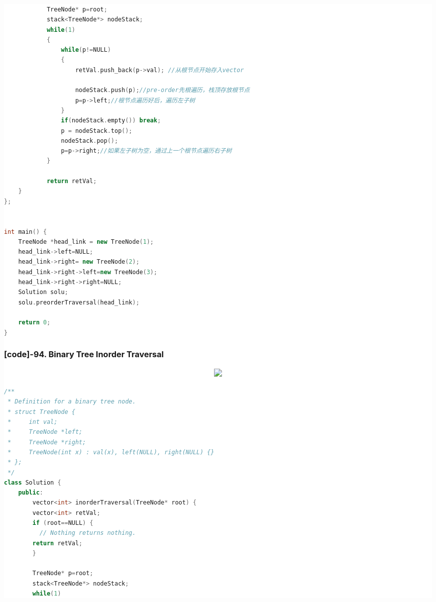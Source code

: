 ```c++
            TreeNode* p=root;
            stack<TreeNode*> nodeStack;
            while(1)
            {
                while(p!=NULL)
                {
                    retVal.push_back(p->val); //从根节点开始存入vector

                    nodeStack.push(p);//pre-order先根遍历，栈顶存放根节点
                    p=p->left;//根节点遍历好后，遍历左子树
                }
                if(nodeStack.empty()) break;
                p = nodeStack.top();
                nodeStack.pop();
                p=p->right;//如果左子树为空，通过上一个根节点遍历右子树
            }

            return retVal;
    }
};


int main() {
    TreeNode *head_link = new TreeNode(1);
    head_link->left=NULL;
    head_link->right= new TreeNode(2);
    head_link->right->left=new TreeNode(3);
    head_link->right->right=NULL;
    Solution solu;
    solu.preorderTraversal(head_link);
  
    return 0;
}
```

### [code]-94. Binary Tree Inorder Traversal

<p align="center">
  <img src="https://gitee.com/echisenyang/GiteeForUpicUse/raw/master/uPic/w0Rv3Z.jpg" style="zoom:100%" />
</p>

```c++
/**
 * Definition for a binary tree node.
 * struct TreeNode {
 *     int val;
 *     TreeNode *left;
 *     TreeNode *right;
 *     TreeNode(int x) : val(x), left(NULL), right(NULL) {}
 * };
 */
class Solution {
    public:
        vector<int> inorderTraversal(TreeNode* root) {
        vector<int> retVal;
        if (root==NULL) {
          // Nothing returns nothing.
        return retVal;
        }
        
        TreeNode* p=root;
        stack<TreeNode*> nodeStack;
        while(1)
```
